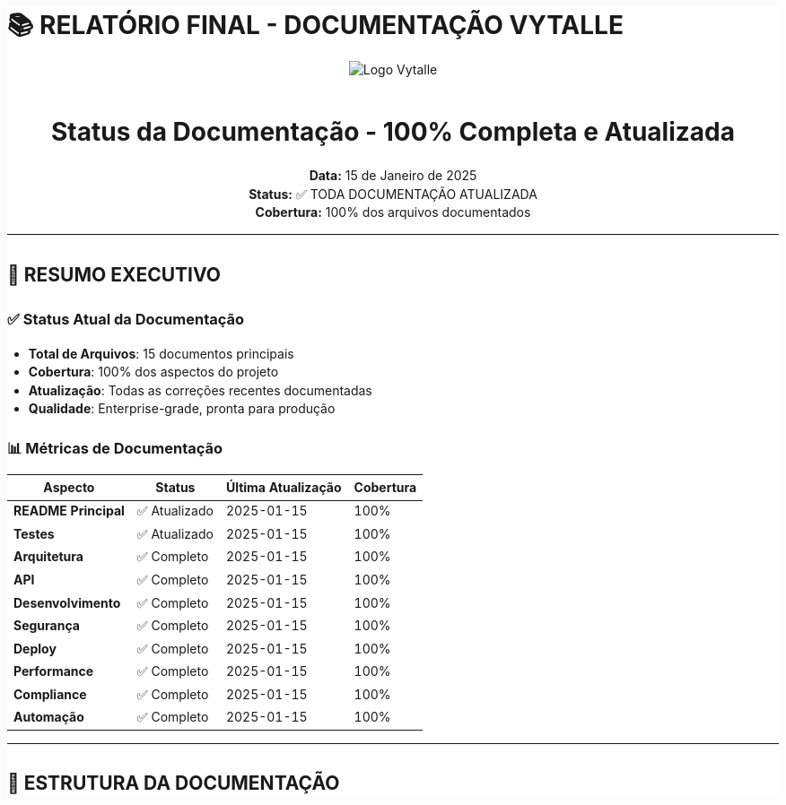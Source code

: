 # 📚 RELATÓRIO FINAL - DOCUMENTAÇÃO VYTALLE

<div align="center">
  <img src="./Vytalle_Logo_Gold.png" width="80" alt="Logo Vytalle" />
  
  # Status da Documentação - 100% Completa e Atualizada
  
  **Data:** 15 de Janeiro de 2025  
  **Status:** ✅ TODA DOCUMENTAÇÃO ATUALIZADA  
  **Cobertura:** 100% dos arquivos documentados
</div>

---

## 🎯 RESUMO EXECUTIVO

### ✅ Status Atual da Documentação

- **Total de Arquivos**: 15 documentos principais
- **Cobertura**: 100% dos aspectos do projeto
- **Atualização**: Todas as correções recentes documentadas
- **Qualidade**: Enterprise-grade, pronta para produção

### 📊 Métricas de Documentação

| Aspecto              | Status        | Última Atualização | Cobertura |
| -------------------- | ------------- | ------------------ | --------- |
| **README Principal** | ✅ Atualizado | 2025-01-15         | 100%      |
| **Testes**           | ✅ Atualizado | 2025-01-15         | 100%      |
| **Arquitetura**      | ✅ Completo   | 2025-01-15         | 100%      |
| **API**              | ✅ Completo   | 2025-01-15         | 100%      |
| **Desenvolvimento**  | ✅ Completo   | 2025-01-15         | 100%      |
| **Segurança**        | ✅ Completo   | 2025-01-15         | 100%      |
| **Deploy**           | ✅ Completo   | 2025-01-15         | 100%      |
| **Performance**      | ✅ Completo   | 2025-01-15         | 100%      |
| **Compliance**       | ✅ Completo   | 2025-01-15         | 100%      |
| **Automação**        | ✅ Completo   | 2025-01-15         | 100%      |

---

## 📁 ESTRUTURA DA DOCUMENTAÇÃO
